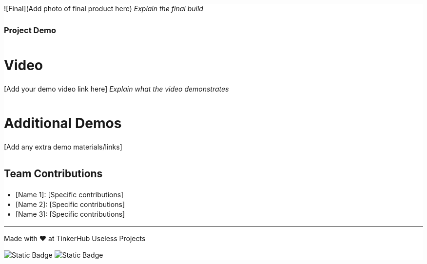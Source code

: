 ![Final](Add photo of final product here)
*Explain the final build*

### Project Demo
# Video
[Add your demo video link here]
*Explain what the video demonstrates*

# Additional Demos
[Add any extra demo materials/links]

## Team Contributions
- [Name 1]: [Specific contributions]
- [Name 2]: [Specific contributions]
- [Name 3]: [Specific contributions]

---
Made with ❤️ at TinkerHub Useless Projects 

![Static Badge](https://img.shields.io/badge/TinkerHub-24?color=%23000000&link=https%3A%2F%2Fwww.tinkerhub.org%2F)
![Static Badge](https://img.shields.io/badge/UselessProjects--25-25?link=https%3A%2F%2Fwww.tinkerhub.org%2Fevents%2FQ2Q1TQKX6Q%2FUseless%2520Projects)



